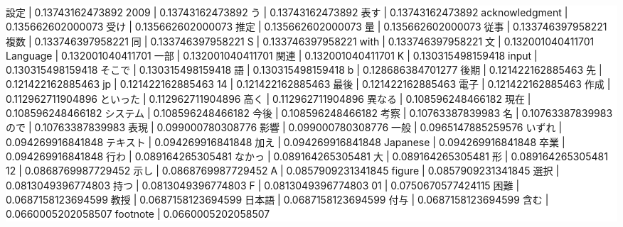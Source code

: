設定 | 0.13743162473892
2009 | 0.13743162473892
う | 0.13743162473892
表す | 0.13743162473892
acknowledgment | 0.135662602000073
受け | 0.135662602000073
推定 | 0.135662602000073
量 | 0.135662602000073
従事 | 0.133746397958221
複数 | 0.133746397958221
同 | 0.133746397958221
S | 0.133746397958221
with | 0.133746397958221
文 | 0.132001040411701
Language | 0.132001040411701
一部 | 0.132001040411701
関連 | 0.132001040411701
K | 0.130315498159418
input | 0.130315498159418
そこで | 0.130315498159418
語 | 0.130315498159418
b | 0.128686384701277
後期 | 0.121422162885463
先 | 0.121422162885463
jp | 0.121422162885463
14 | 0.121422162885463
最後 | 0.121422162885463
電子 | 0.121422162885463
作成 | 0.112962711904896
といった | 0.112962711904896
高く | 0.112962711904896
異なる | 0.108596248466182
現在 | 0.108596248466182
システム | 0.108596248466182
今後 | 0.108596248466182
考察 | 0.10763387839983
名 | 0.10763387839983
ので | 0.10763387839983
表現 | 0.099000780308776
影響 | 0.099000780308776
一般 | 0.0965147885259576
いずれ | 0.094269916841848
テキスト | 0.094269916841848
加え | 0.094269916841848
Japanese | 0.094269916841848
卒業 | 0.094269916841848
行わ | 0.089164265305481
なかっ | 0.089164265305481
大 | 0.089164265305481
形 | 0.089164265305481
12 | 0.0868769987729452
示し | 0.0868769987729452
A | 0.0857909231341845
figure | 0.0857909231341845
選択 | 0.0813049396774803
持つ | 0.0813049396774803
F | 0.0813049396774803
01 | 0.0750670577424115
困難 | 0.0687158123694599
教授 | 0.0687158123694599
日本語 | 0.0687158123694599
付与 | 0.0687158123694599
含む | 0.0660005202058507
footnote | 0.0660005202058507
